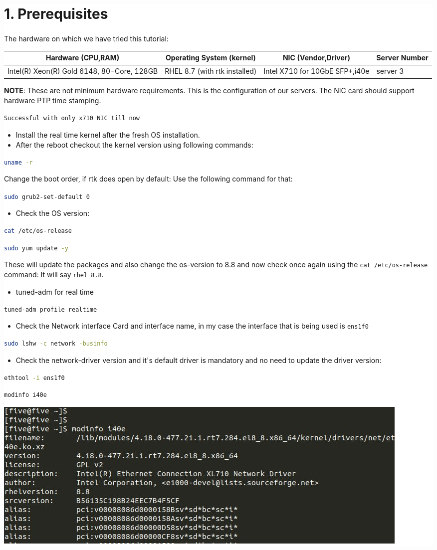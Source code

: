 
# 1. Prerequisites
The hardware on which we have tried this tutorial:


|Hardware (CPU,RAM)                          |Operating System (kernel)                  |NIC (Vendor,Driver)                     | Server Number |
|--------------------------------------------|----------------------------------|-------------------------------------------------|------|
| Intel(R) Xeon(R) Gold 6148, 80-Core, 128GB | RHEL 8.7 (with rtk installed) | Intel X710 for 10GbE SFP+,i40e | server 3 |


**NOTE**: These are not minimum hardware requirements. This is the configuration of our servers. The NIC card should support hardware PTP time stamping.

`Successful with only x710 NIC till now`

* Install the real time kernel after the fresh OS installation.
* After the reboot checkout the kernel version using following commands:
```bash
uname -r
```
Change the boot order, if rtk does open by default: Use the following command for that:
```bash
sudo grub2-set-default 0
```

* Check the OS version:
```bash
cat /etc/os-release
```

```bash
sudo yum update -y
```
These will update the packages and also change the os-version to 8.8
and now check once again using the `cat /etc/os-release` command: It will say `rhel 8.8`.

* tuned-adm for real time
```bash
tuned-adm profile realtime
```
* Check the Network interface Card and interface name, in my case the interface that is being used is `ens1f0`
```bash
sudo lshw -c network -businfo
```
* Check the network-driver version and it's default driver is mandatory and no need to update the driver version:
```bash
ethtool -i ens1f0
```

```bash
modinfo i40e
```
![i40e](./images/i40e_driver.jpg)
